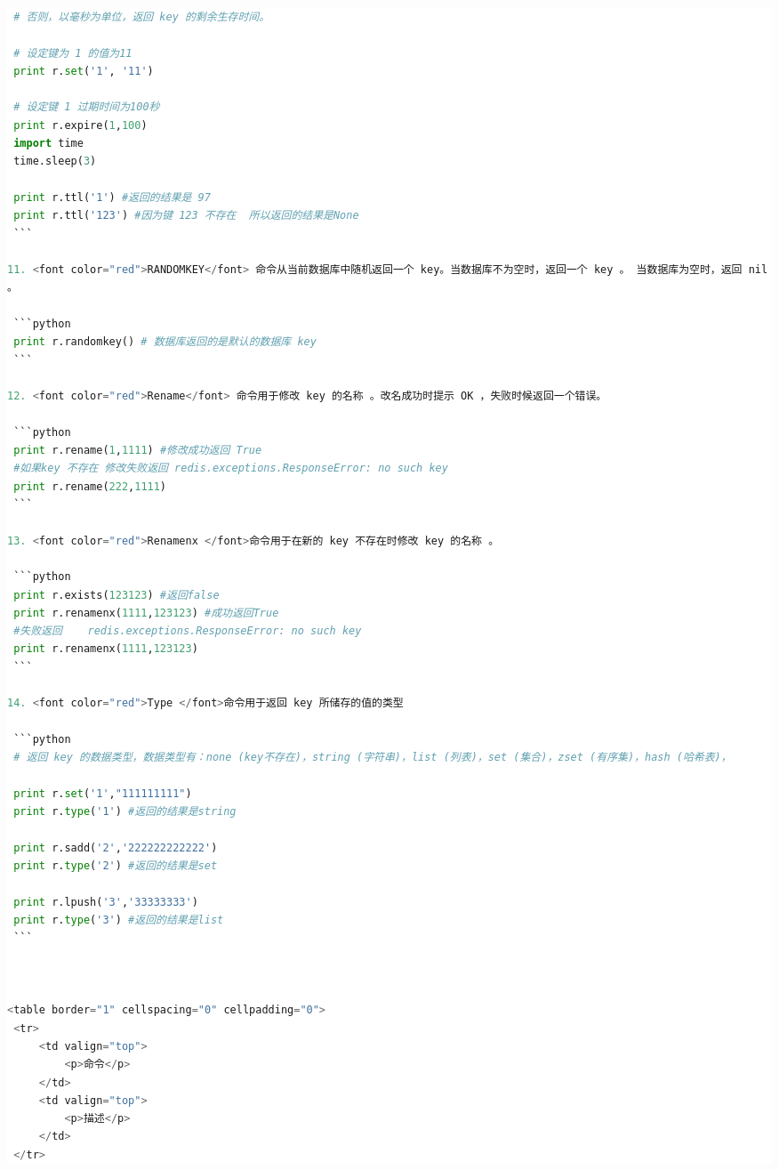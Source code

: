    ```python
    # 否则，以毫秒为单位，返回 key 的剩余生存时间。
    
    # 设定键为 1 的值为11
    print r.set('1', '11')
    
    # 设定键 1 过期时间为100秒
    print r.expire(1,100)   
    import time
    time.sleep(3)
    
    print r.ttl('1') #返回的结果是 97
    print r.ttl('123') #因为键 123 不存在  所以返回的结果是None
    ```

11. <font color="red">RANDOMKEY</font> 命令从当前数据库中随机返回一个 key。当数据库不为空时，返回一个 key 。 当数据库为空时，返回 nil 。

    ```python
    print r.randomkey() # 数据库返回的是默认的数据库 key
    ```

12. <font color="red">Rename</font> 命令用于修改 key 的名称 。改名成功时提示 OK ，失败时候返回一个错误。

    ```python
    print r.rename(1,1111) #修改成功返回 True
    #如果key 不存在 修改失败返回 redis.exceptions.ResponseError: no such key
    print r.rename(222,1111)
    ```

13. <font color="red">Renamenx </font>命令用于在新的 key 不存在时修改 key 的名称 。

    ```python
    print r.exists(123123) #返回false
    print r.renamenx(1111,123123) #成功返回True
    #失败返回    redis.exceptions.ResponseError: no such key
    print r.renamenx(1111,123123)
    ```

14. <font color="red">Type </font>命令用于返回 key 所储存的值的类型

    ```python
    # 返回 key 的数据类型，数据类型有：none (key不存在)，string (字符串)，list (列表)，set (集合)，zset (有序集)，hash (哈希表)，
    
    print r.set('1',"111111111")
    print r.type('1') #返回的结果是string
    
    print r.sadd('2','222222222222')
    print r.type('2') #返回的结果是set
    
    print r.lpush('3','33333333')
    print r.type('3') #返回的结果是list
    ```

    

<table border="1" cellspacing="0" cellpadding="0">
    <tr>
        <td valign="top">
            <p>命令</p>
        </td>
        <td valign="top">
            <p>描述</p>
        </td>
    </tr>
   ```